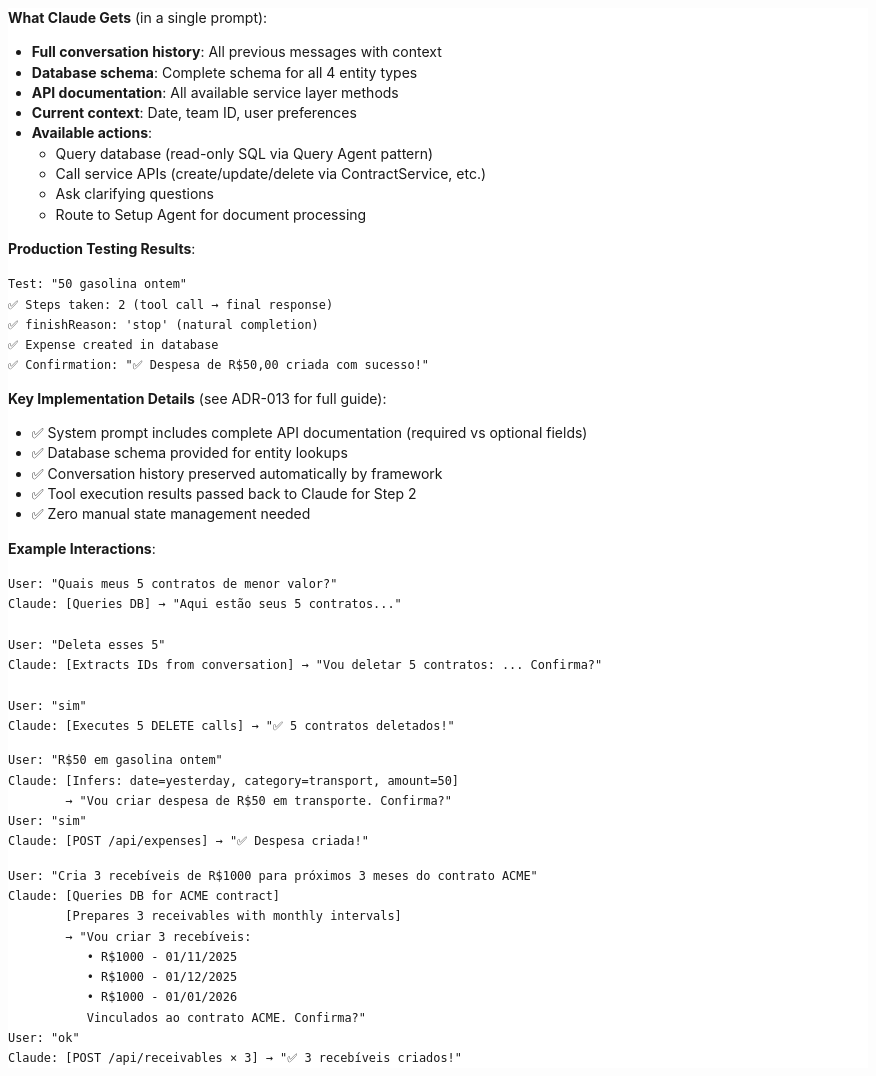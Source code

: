 **What Claude Gets** (in a single prompt):
- **Full conversation history**: All previous messages with context
- **Database schema**: Complete schema for all 4 entity types
- **API documentation**: All available service layer methods
- **Current context**: Date, team ID, user preferences
- **Available actions**:
  - Query database (read-only SQL via Query Agent pattern)
  - Call service APIs (create/update/delete via ContractService, etc.)
  - Ask clarifying questions
  - Route to Setup Agent for document processing

**Production Testing Results**:
```
Test: "50 gasolina ontem"
✅ Steps taken: 2 (tool call → final response)
✅ finishReason: 'stop' (natural completion)
✅ Expense created in database
✅ Confirmation: "✅ Despesa de R$50,00 criada com sucesso!"
```

**Key Implementation Details** (see ADR-013 for full guide):
- ✅ System prompt includes complete API documentation (required vs optional fields)
- ✅ Database schema provided for entity lookups
- ✅ Conversation history preserved automatically by framework
- ✅ Tool execution results passed back to Claude for Step 2
- ✅ Zero manual state management needed

**Example Interactions**:
```
User: "Quais meus 5 contratos de menor valor?"
Claude: [Queries DB] → "Aqui estão seus 5 contratos..."

User: "Deleta esses 5"
Claude: [Extracts IDs from conversation] → "Vou deletar 5 contratos: ... Confirma?"

User: "sim"
Claude: [Executes 5 DELETE calls] → "✅ 5 contratos deletados!"
```

```
User: "R$50 em gasolina ontem"
Claude: [Infers: date=yesterday, category=transport, amount=50]
        → "Vou criar despesa de R$50 em transporte. Confirma?"
User: "sim"
Claude: [POST /api/expenses] → "✅ Despesa criada!"
```

```
User: "Cria 3 recebíveis de R$1000 para próximos 3 meses do contrato ACME"
Claude: [Queries DB for ACME contract]
        [Prepares 3 receivables with monthly intervals]
        → "Vou criar 3 recebíveis:
           • R$1000 - 01/11/2025
           • R$1000 - 01/12/2025
           • R$1000 - 01/01/2026
           Vinculados ao contrato ACME. Confirma?"
User: "ok"
Claude: [POST /api/receivables × 3] → "✅ 3 recebíveis criados!"
```

